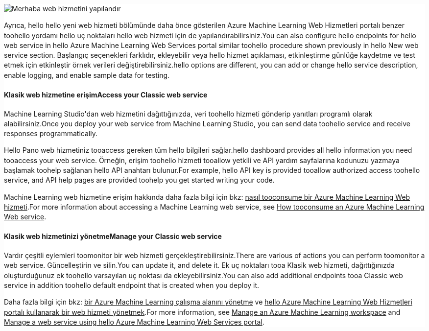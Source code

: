 ![Merhaba web hizmetini yapılandır](./media/machine-learning-publish-a-machine-learning-web-service/figure-4.png)

<span data-ttu-id="ecfb5-210">Ayrıca, hello hello yeni web hizmeti bölümünde daha önce gösterilen Azure Machine Learning Web Hizmetleri portalı benzer toohello yordamı hello uç noktaları hello web hizmeti için de yapılandırabilirsiniz.</span><span class="sxs-lookup"><span data-stu-id="ecfb5-210">You can also configure hello endpoints for hello web service in hello Azure Machine Learning Web Services portal similar toohello procedure shown previously in hello New web service section.</span></span> <span data-ttu-id="ecfb5-211">Başlangıç seçenekleri farklıdır, ekleyebilir veya hello hizmet açıklaması, etkinleştirme günlüğe kaydetme ve test etmek için etkinleştir örnek verileri değiştirebilirsiniz.</span><span class="sxs-lookup"><span data-stu-id="ecfb5-211">hello options are different, you can add or change hello service description, enable logging, and enable sample data for testing.</span></span>

#### <a name="access-your-classic-web-service"></a><span data-ttu-id="ecfb5-212">Klasik web hizmetine erişim</span><span class="sxs-lookup"><span data-stu-id="ecfb5-212">Access your Classic web service</span></span>
<span data-ttu-id="ecfb5-213">Machine Learning Studio'dan web hizmetini dağıttığınızda, veri toohello hizmeti gönderip yanıtları programlı olarak alabilirsiniz.</span><span class="sxs-lookup"><span data-stu-id="ecfb5-213">Once you deploy your web service from Machine Learning Studio, you can send data toohello service and receive responses programmatically.</span></span>

<span data-ttu-id="ecfb5-214">Hello Pano web hizmetiniz tooaccess gereken tüm hello bilgileri sağlar.</span><span class="sxs-lookup"><span data-stu-id="ecfb5-214">hello dashboard provides all hello information you need tooaccess your web service.</span></span> <span data-ttu-id="ecfb5-215">Örneğin, erişim toohello hizmeti tooallow yetkili ve API yardım sayfalarına kodunuzu yazmaya başlamak toohelp sağlanan hello API anahtarı bulunur.</span><span class="sxs-lookup"><span data-stu-id="ecfb5-215">For example, hello API key is provided tooallow authorized access toohello service, and API help pages are provided toohelp you get started writing your code.</span></span>

<span data-ttu-id="ecfb5-216">Machine Learning web hizmetine erişim hakkında daha fazla bilgi için bkz: [nasıl tooconsume bir Azure Machine Learning Web hizmeti](machine-learning-consume-web-services.md).</span><span class="sxs-lookup"><span data-stu-id="ecfb5-216">For more information about accessing a Machine Learning web service, see [How tooconsume an Azure Machine Learning Web service](machine-learning-consume-web-services.md).</span></span>

#### <a name="manage-your-classic-web-service"></a><span data-ttu-id="ecfb5-217">Klasik web hizmetinizi yönetme</span><span class="sxs-lookup"><span data-stu-id="ecfb5-217">Manage your Classic web service</span></span>
<span data-ttu-id="ecfb5-218">Vardır çeşitli eylemleri toomonitor bir web hizmeti gerçekleştirebilirsiniz.</span><span class="sxs-lookup"><span data-stu-id="ecfb5-218">There are various of actions you can perform toomonitor a web service.</span></span> <span data-ttu-id="ecfb5-219">Güncelleştirin ve silin.</span><span class="sxs-lookup"><span data-stu-id="ecfb5-219">You can update it, and delete it.</span></span> <span data-ttu-id="ecfb5-220">Ek uç noktaları tooa Klasik web hizmeti, dağıttığınızda oluşturduğunuz ek toohello varsayılan uç noktası da ekleyebilirsiniz.</span><span class="sxs-lookup"><span data-stu-id="ecfb5-220">You can also add additional endpoints tooa Classic web service in addition toohello default endpoint that is created when you deploy it.</span></span>

<span data-ttu-id="ecfb5-221">Daha fazla bilgi için bkz: [bir Azure Machine Learning çalışma alanını yönetme](machine-learning-manage-workspace.md) ve [hello Azure Machine Learning Web Hizmetleri portalı kullanarak bir web hizmeti yönetmek](machine-learning-manage-new-webservice.md).</span><span class="sxs-lookup"><span data-stu-id="ecfb5-221">For more information, see [Manage an Azure Machine Learning workspace](machine-learning-manage-workspace.md) and [Manage a web service using hello Azure Machine Learning Web Services portal](machine-learning-manage-new-webservice.md).</span></span>
